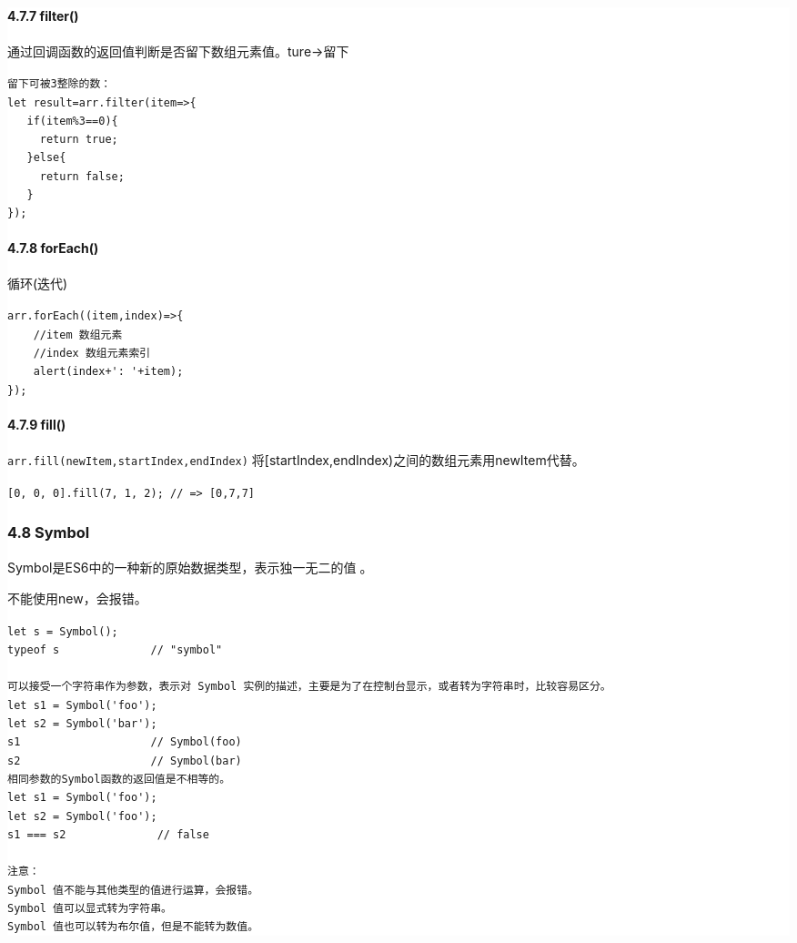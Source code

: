 #### 4.7.7 filter()

通过回调函数的返回值判断是否留下数组元素值。ture->留下

```
留下可被3整除的数：
let result=arr.filter(item=>{
   if(item%3==0){
     return true;
   }else{
     return false;
   }
});
```

#### 4.7.8 forEach()

循环(迭代)

```
arr.forEach((item,index)=>{
    //item 数组元素
    //index 数组元素索引
    alert(index+': '+item);
});
```

#### 4.7.9 fill()

`arr.fill(newItem,startIndex,endIndex)`   将[startIndex,endIndex)之间的数组元素用newItem代替。

```
[0, 0, 0].fill(7, 1, 2); // => [0,7,7] 
```

### 4.8 Symbol

Symbol是ES6中的一种新的原始数据类型，表示独一无二的值 。

不能使用new，会报错。

```
let s = Symbol();
typeof s              // "symbol"

可以接受一个字符串作为参数，表示对 Symbol 实例的描述，主要是为了在控制台显示，或者转为字符串时，比较容易区分。
let s1 = Symbol('foo');
let s2 = Symbol('bar');
s1                    // Symbol(foo)
s2                    // Symbol(bar)
相同参数的Symbol函数的返回值是不相等的。
let s1 = Symbol('foo');
let s2 = Symbol('foo');
s1 === s2              // false

注意：
Symbol 值不能与其他类型的值进行运算，会报错。
Symbol 值可以显式转为字符串。
Symbol 值也可以转为布尔值，但是不能转为数值。
```


  [mySymbol]: 'Hello!'